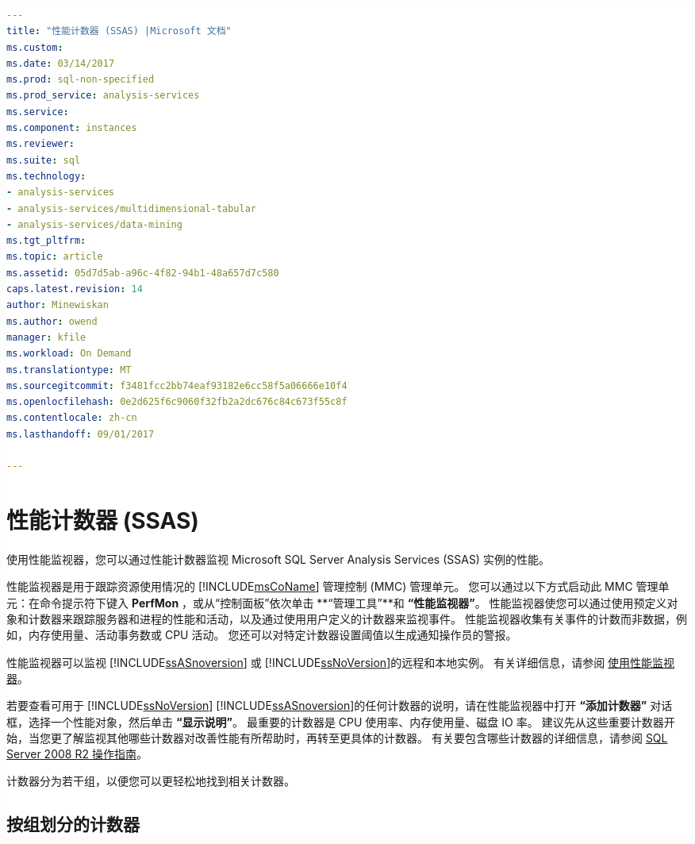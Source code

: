 ```yaml
---
title: "性能计数器 (SSAS) |Microsoft 文档"
ms.custom: 
ms.date: 03/14/2017
ms.prod: sql-non-specified
ms.prod_service: analysis-services
ms.service: 
ms.component: instances
ms.reviewer: 
ms.suite: sql
ms.technology:
- analysis-services
- analysis-services/multidimensional-tabular
- analysis-services/data-mining
ms.tgt_pltfrm: 
ms.topic: article
ms.assetid: 05d7d5ab-a96c-4f82-94b1-48a657d7c580
caps.latest.revision: 14
author: Minewiskan
ms.author: owend
manager: kfile
ms.workload: On Demand
ms.translationtype: MT
ms.sourcegitcommit: f3481fcc2bb74eaf93182e6cc58f5a06666e10f4
ms.openlocfilehash: 0e2d625f6c9060f32fb2a2dc676c84c673f55c8f
ms.contentlocale: zh-cn
ms.lasthandoff: 09/01/2017

---
```

# <a name="performance-counters-ssas"></a>性能计数器 (SSAS)
  使用性能监视器，您可以通过性能计数器监视 Microsoft SQL Server Analysis Services (SSAS) 实例的性能。  
  
 性能监视器是用于跟踪资源使用情况的 [!INCLUDE[msCoName](../../includes/msconame-md.md)] 管理控制 (MMC) 管理单元。 您可以通过以下方式启动此 MMC 管理单元：在命令提示符下键入 **PerfMon** ，或从“控制面板”依次单击 **“管理工具”**和 **“性能监视器”**。 性能监视器使您可以通过使用预定义对象和计数器来跟踪服务器和进程的性能和活动，以及通过使用用户定义的计数器来监视事件。 性能监视器收集有关事件的计数而非数据，例如，内存使用量、活动事务数或 CPU 活动。 您还可以对特定计数器设置阈值以生成通知操作员的警报。  
  
 性能监视器可以监视 [!INCLUDE[ssASnoversion](../../includes/ssasnoversion-md.md)] 或 [!INCLUDE[ssNoVersion](../../includes/ssnoversion-md.md)]的远程和本地实例。 有关详细信息，请参阅 [使用性能监视器](http://technet.microsoft.com/library/cc749115.aspx)。  
  
 若要查看可用于 [!INCLUDE[ssNoVersion](../../includes/ssnoversion-md.md)] [!INCLUDE[ssASnoversion](../../includes/ssasnoversion-md.md)]的任何计数器的说明，请在性能监视器中打开 **“添加计数器”** 对话框，选择一个性能对象，然后单击 **“显示说明”**。 最重要的计数器是 CPU 使用率、内存使用量、磁盘 IO 率。 建议先从这些重要计数器开始，当您更了解监视其他哪些计数器对改善性能有所帮助时，再转至更具体的计数器。 有关要包含哪些计数器的详细信息，请参阅 [SQL Server 2008 R2 操作指南](http://go.microsoft.com/fwlink/?LinkID=225539)。  
  
 计数器分为若干组，以便您可以更轻松地找到相关计数器。  
  
## <a name="counters-by-groups"></a>按组划分的计数器  
  